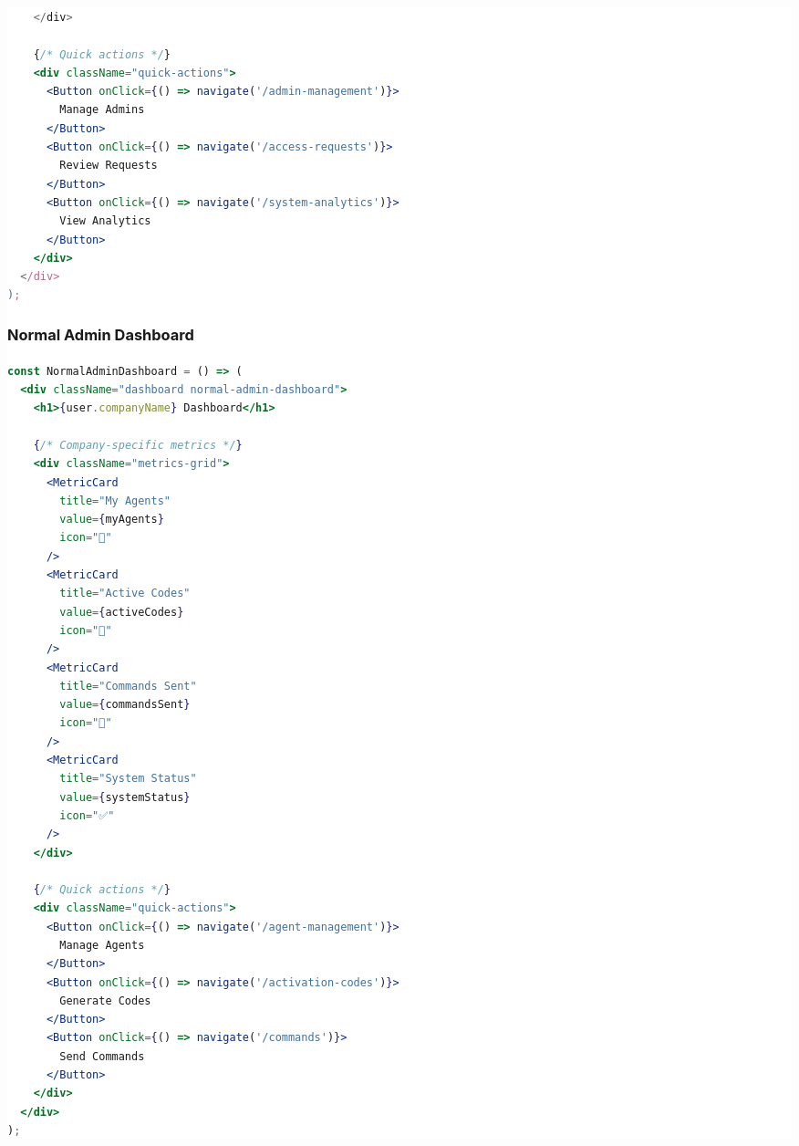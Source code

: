 ```jsx
    </div>
    
    {/* Quick actions */}
    <div className="quick-actions">
      <Button onClick={() => navigate('/admin-management')}>
        Manage Admins
      </Button>
      <Button onClick={() => navigate('/access-requests')}>
        Review Requests
      </Button>
      <Button onClick={() => navigate('/system-analytics')}>
        View Analytics
      </Button>
    </div>
  </div>
);
```

### **Normal Admin Dashboard**
```jsx
const NormalAdminDashboard = () => (
  <div className="dashboard normal-admin-dashboard">
    <h1>{user.companyName} Dashboard</h1>
    
    {/* Company-specific metrics */}
    <div className="metrics-grid">
      <MetricCard 
        title="My Agents" 
        value={myAgents} 
        icon="🤖" 
      />
      <MetricCard 
        title="Active Codes" 
        value={activeCodes} 
        icon="🔑" 
      />
      <MetricCard 
        title="Commands Sent" 
        value={commandsSent} 
        icon="📡" 
      />
      <MetricCard 
        title="System Status" 
        value={systemStatus} 
        icon="✅" 
      />
    </div>
    
    {/* Quick actions */}
    <div className="quick-actions">
      <Button onClick={() => navigate('/agent-management')}>
        Manage Agents
      </Button>
      <Button onClick={() => navigate('/activation-codes')}>
        Generate Codes
      </Button>
      <Button onClick={() => navigate('/commands')}>
        Send Commands
      </Button>
    </div>
  </div>
);
```
